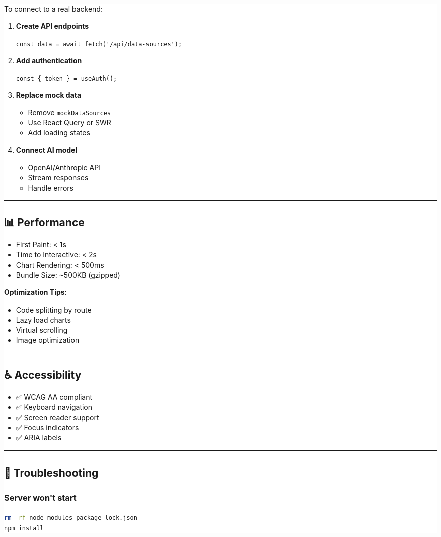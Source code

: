 To connect to a real backend:

1. **Create API endpoints**
   ```tsx
   const data = await fetch('/api/data-sources');
   ```

2. **Add authentication**
   ```tsx
   const { token } = useAuth();
   ```

3. **Replace mock data**
   - Remove `mockDataSources`
   - Use React Query or SWR
   - Add loading states

4. **Connect AI model**
   - OpenAI/Anthropic API
   - Stream responses
   - Handle errors

---

## 📊 Performance

- First Paint: < 1s
- Time to Interactive: < 2s
- Chart Rendering: < 500ms
- Bundle Size: ~500KB (gzipped)

**Optimization Tips**:
- Code splitting by route
- Lazy load charts
- Virtual scrolling
- Image optimization

---

## ♿ Accessibility

- ✅ WCAG AA compliant
- ✅ Keyboard navigation
- ✅ Screen reader support
- ✅ Focus indicators
- ✅ ARIA labels

---

## 🐛 Troubleshooting

### Server won't start

```bash
rm -rf node_modules package-lock.json
npm install
```
